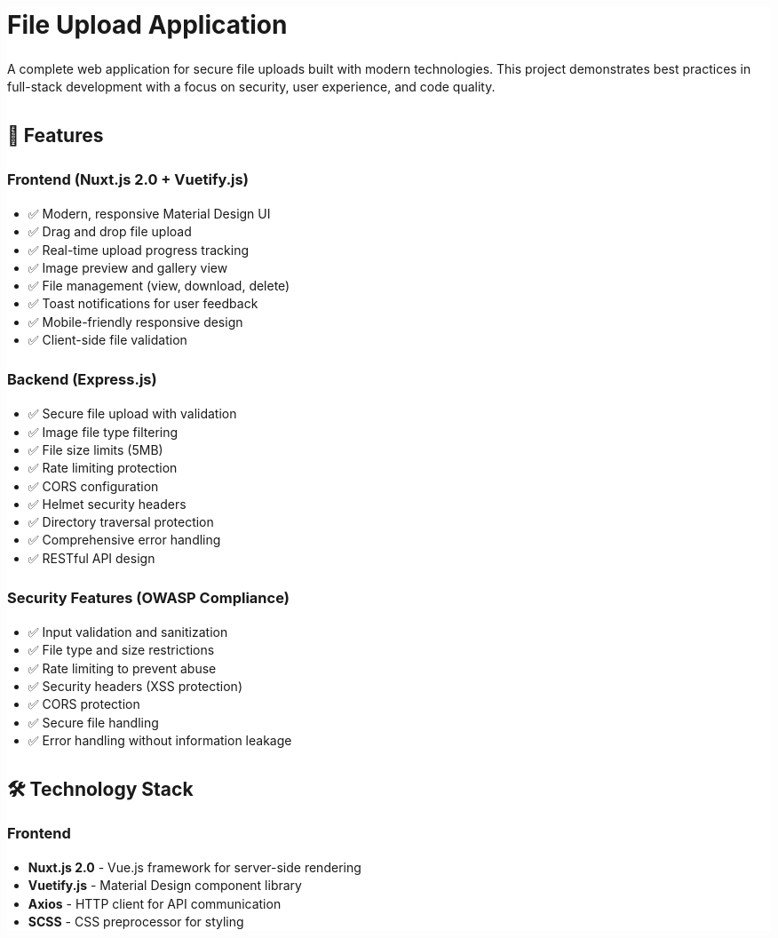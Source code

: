 # File Upload Application

A complete web application for secure file uploads built with modern technologies. This project demonstrates best practices in full-stack development with a focus on security, user experience, and code quality.

## 🚀 Features

### Frontend (Nuxt.js 2.0 + Vuetify.js)

- ✅ Modern, responsive Material Design UI
- ✅ Drag and drop file upload
- ✅ Real-time upload progress tracking
- ✅ Image preview and gallery view
- ✅ File management (view, download, delete)
- ✅ Toast notifications for user feedback
- ✅ Mobile-friendly responsive design
- ✅ Client-side file validation

### Backend (Express.js)

- ✅ Secure file upload with validation
- ✅ Image file type filtering
- ✅ File size limits (5MB)
- ✅ Rate limiting protection
- ✅ CORS configuration
- ✅ Helmet security headers
- ✅ Directory traversal protection
- ✅ Comprehensive error handling
- ✅ RESTful API design

### Security Features (OWASP Compliance)

- ✅ Input validation and sanitization
- ✅ File type and size restrictions
- ✅ Rate limiting to prevent abuse
- ✅ Security headers (XSS protection)
- ✅ CORS protection
- ✅ Secure file handling
- ✅ Error handling without information leakage

## 🛠️ Technology Stack

### Frontend

- **Nuxt.js 2.0** - Vue.js framework for server-side rendering
- **Vuetify.js** - Material Design component library
- **Axios** - HTTP client for API communication
- **SCSS** - CSS preprocessor for styling
